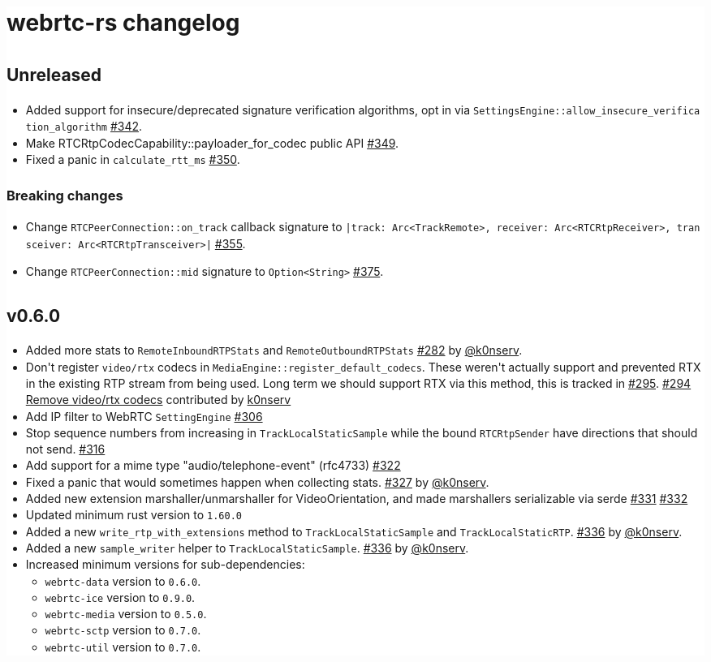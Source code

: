 # webrtc-rs changelog

## Unreleased

* Added support for insecure/deprecated signature verification algorithms, opt in via `SettingsEngine::allow_insecure_verification_algorithm` [#342](https://github.com/webrtc-rs/webrtc/pull/342).
* Make RTCRtpCodecCapability::payloader_for_codec public API [#349](https://github.com/webrtc-rs/webrtc/pull/349).
* Fixed a panic in `calculate_rtt_ms` [#350](https://github.com/webrtc-rs/webrtc/pull/350).

### Breaking changes

* Change `RTCPeerConnection::on_track` callback signature to `|track: Arc<TrackRemote>, receiver: Arc<RTCRtpReceiver>, transceiver: Arc<RTCRtpTransceiver>|` [#355](https://github.com/webrtc-rs/webrtc/pull/355).

* Change `RTCPeerConnection::mid` signature to `Option<String>` [#375](https://github.com/webrtc-rs/webrtc/pull/375).

## v0.6.0

* Added more stats to `RemoteInboundRTPStats` and `RemoteOutboundRTPStats` [#282](https://github.com/webrtc-rs/webrtc/pull/282) by [@k0nserv](https://github.com/k0nserv).
* Don't register `video/rtx` codecs in `MediaEngine::register_default_codecs`. These weren't actually support and prevented RTX in the existing RTP stream from being used. Long term we should support RTX via this method, this is tracked in [#295](https://github.com/webrtc-rs/webrtc/issues/295). [#294 Remove video/rtx codecs](https://github.com/webrtc-rs/webrtc/pull/294) contributed by [k0nserv](https://github.com/k0nserv)
* Add IP filter to WebRTC `SettingEngine` [#306](https://github.com/webrtc-rs/webrtc/pull/306)
* Stop sequence numbers from increasing in `TrackLocalStaticSample` while the bound `RTCRtpSender` have
directions that should not send. [#316](https://github.com/webrtc-rs/webrtc/pull/316)
* Add support for a mime type "audio/telephone-event" (rfc4733) [#322](https://github.com/webrtc-rs/webrtc/pull/322)
* Fixed a panic that would sometimes happen when collecting stats. [#327](https://github.com/webrtc-rs/webrtc/pull/327) by [@k0nserv](https://github.com/k0nserv).
* Added new extension marshaller/unmarshaller for VideoOrientation, and made marshallers serializable via serde [#331](https://github.com/webrtc-rs/webrtc/pull/331) [#332](https://github.com/webrtc-rs/webrtc/pull/332)
* Updated minimum rust version to `1.60.0`
* Added a new `write_rtp_with_extensions` method to `TrackLocalStaticSample` and `TrackLocalStaticRTP`. [#336](https://github.com/webrtc-rs/webrtc/pull/336) by [@k0nserv](https://github.com/k0nserv).
* Added a new `sample_writer` helper to `TrackLocalStaticSample`. [#336](https://github.com/webrtc-rs/webrtc/pull/336) by [@k0nserv](https://github.com/k0nserv).
* Increased minimum versions for sub-dependencies:
  * `webrtc-data` version to `0.6.0`.
  * `webrtc-ice` version to `0.9.0`.
  * `webrtc-media` version to `0.5.0`.
  * `webrtc-sctp` version to `0.7.0`.
  * `webrtc-util` version to `0.7.0`.

